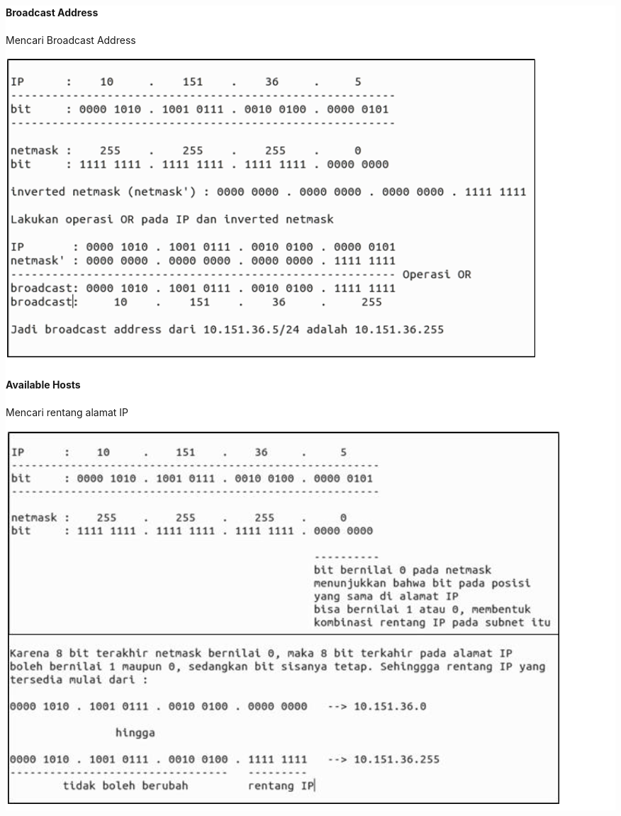 #### Broadcast Address

Mencari Broadcast Address

![Gambar](gambar/3.PNG)

#### Available Hosts

Mencari rentang alamat IP

![Gambar](gambar/4.PNG)
